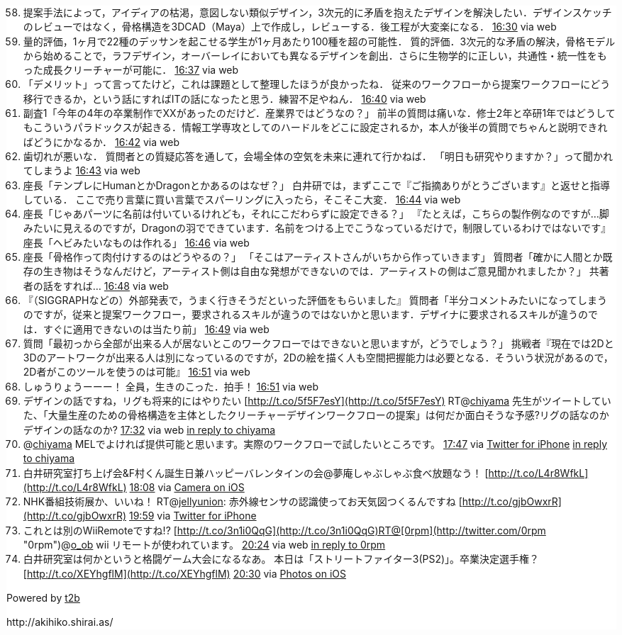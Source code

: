 58.  <span><span>提案手法によって，アイディアの枯渇，意図しない類似デザイン，3次元的に矛盾を抱えたデザインを解決したい．デザインスケッチのレビューではなく，骨格構造を3DCAD（Maya）上で作成し，レビューする．後工程が大変楽になる．</span> <span>[<span>16:30</span>](http://twitter.com/o_ob/status/169262193391566849) <span>via web</span></span></span>
59.  <span><span>量的評価，1ヶ月で22種のデッサンを起こせる学生が1ヶ月あたり100種を超の可能性． 質的評価．3次元的な矛盾の解決，骨格モデルから始めることで，ラフデザイン，オーバーレイにおいても異なるデザインを創出．さらに生物学的に正しい，共通性・統一性をもった成長クリーチャーが可能に．</span> <span>[<span>16:37</span>](http://twitter.com/o_ob/status/169263891682033664) <span>via web</span></span></span>
60.  <span><span>「デメリット」って言ってたけど，これは課題として整理したほうが良かったね． 従来のワークフローから提案ワークフローにどう移行できるか，という話にすればITの話になったと思う．練習不足やねん．</span> <span>[<span>16:40</span>](http://twitter.com/o_ob/status/169264793532903425) <span>via web</span></span></span>
61.  <span><span>副査1「今年の4年の卒業制作でXXがあったのだけど．産業界ではどうなの？」 前半の質問は痛いな．修士2年と卒研1年ではどうしてもこういうパラドックスが起きる．情報工学専攻としてのハードルをどこに設定されるか，本人が後半の質問でちゃんと説明できればどうにかなるか．</span> <span>[<span>16:42</span>](http://twitter.com/o_ob/status/169265275743649792) <span>via web</span></span></span>
62.  <span><span>歯切れが悪いな． 質問者との質疑応答を通して，会場全体の空気を未来に連れて行かねば． 「明日も研究やりますか？」って聞かれてしまうよ</span> <span>[<span>16:43</span>](http://twitter.com/o_ob/status/169265477246394370) <span>via web</span></span></span>
63.  <span><span>座長「テンプレにHumanとかDragonとかあるのはなぜ？」 白井研では，まずここで『ご指摘ありがとうございます』と返せと指導している． ここで売り言葉に買い言葉でスパーリングに入ったら，そこそこ大変．</span> <span>[<span>16:44</span>](http://twitter.com/o_ob/status/169265794432245761) <span>via web</span></span></span>
64.  <span><span>座長「じゃあパーツに名前は付いているけれども，それにこだわらずに設定できる？」 『たとえば，こちらの製作例なのですが…脚みたいに見えるのですが，Dragonの羽でできています．名前をつける上でこうなっているだけで，制限しているわけではないです』 座長「ヘビみたいなものは作れる」</span> <span>[<span>16:46</span>](http://twitter.com/o_ob/status/169266213220917248) <span>via web</span></span></span>
65.  <span><span>座長「骨格作って肉付けするのはどうやるの？」 「そこはアーティストさんがいちから作っていきます」 質問者「確かに人間とか既存の生き物はそうなんだけど，アーティスト側は自由な発想ができないのでは．アーティストの側はご意見聞かれましたか？」 共著者の話をすれば…</span> <span>[<span>16:48</span>](http://twitter.com/o_ob/status/169266616419364866) <span>via web</span></span></span>
66.  <span><span>『（SIGGRAPHなどの）外部発表で，うまく行きそうだといった評価をもらいました』 質問者「半分コメントみたいになってしまうのですが，従来と提案ワークフロー，要求されるスキルが違うのではないかと思います．デザイナに要求されるスキルが違うのでは．すぐに適用できないのは当たり前」</span> <span>[<span>16:49</span>](http://twitter.com/o_ob/status/169266964823412736) <span>via web</span></span></span>
67.  <span><span>質問「最初っから全部が出来る人が居ないとこのワークフローではできないと思いますが，どうでしょう？」 挑戦者『現在では2Dと3Dのアートワークが出来る人は別になっているのですが，2Dの絵を描く人も空間把握能力は必要となる．そういう状況があるので，2D者がこのツールを使うのは可能』</span> <span>[<span>16:51</span>](http://twitter.com/o_ob/status/169267385625354240) <span>via web</span></span></span>
68.  <span><span>しゅうりょうーーー！ 全員，生きのこった．拍手！</span> <span>[<span>16:51</span>](http://twitter.com/o_ob/status/169267516663791616) <span>via web</span></span></span>
69.  <span><span>デザインの話ですね，リグも将来的にはやりたい [http://t.co/5f5F7esY](http://t.co/5f5F7esY) RT@[chiyama](http://twitter.com/chiyama "chiyama") 先生がツイートしていた、「大量生産のための骨格構造を主体としたクリーチャーデザインワークフローの提案」は何だか面白そうな予感?リグの話なのかデザインの話なのか?</span> <span>[<span>17:32</span>](http://twitter.com/o_ob/status/169277820600725505) <span>via web</span> [in reply to chiyama](http://twitter.com/chiyama/status/169268173047214080)</span></span>
70.  <span><span>@[chiyama](http://twitter.com/chiyama "chiyama") MELでよければ提供可能と思います。実際のワークフローで試したいところです。</span> <span>[<span>17:47</span>](http://twitter.com/o_ob/status/169281667557625857) <span>via [Twitter for iPhone](http://twitter.com/#!/download/iphone)</span> [in reply to chiyama](http://twitter.com/chiyama/status/169280364722917376)</span></span>
71.  <span><span>白井研究室打ち上げ会&F村くん誕生日兼ハッピーバレンタインの会@夢庵しゃぶしゃぶ食べ放題なう！ [http://t.co/L4r8WfkL](http://t.co/L4r8WfkL)</span> <span>[<span>18:08</span>](http://twitter.com/o_ob/status/169286835678363648) <span>via [Camera on iOS](http://www.apple.com)</span></span></span>
72.  <span><span>NHK番組技術展か、いいね！ RT@[jellyunion](http://twitter.com/jellyunion "jellyunion"): 赤外線センサの認識使ってお天気図つくるんですね [http://t.co/gjbOwxrR](http://t.co/gjbOwxrR)</span> <span>[<span>19:59</span>](http://twitter.com/o_ob/status/169314762616868864) <span>via [Twitter for iPhone](http://twitter.com/#!/download/iphone)</span></span></span>
73.  <span><span>これとは別のWiiRemoteですね!? [http://t.co/3n1i0QqG](http://t.co/3n1i0QqG)RT@[0rpm](http://twitter.com/0rpm "0rpm")@[o_ob](http://twitter.com/o_ob "o_ob") wii リモートが使われています。</span> <span>[<span>20:24</span>](http://twitter.com/o_ob/status/169321034951049216) <span>via web</span> [in reply to 0rpm](http://twitter.com/0rpm/status/169318335094329344)</span></span>
74.  <span><span>白井研究室は何かというと格闘ゲーム大会になるなあ。 本日は「ストリートファイター3(PS2)」。卒業決定選手権？ [http://t.co/XEYhgflM](http://t.co/XEYhgflM)</span> <span>[<span>20:30</span>](http://twitter.com/o_ob/status/169322503066488832) <span>via [Photos on iOS](http://www.apple.com)</span></span></span>

</div>

Powered by [t2b](http://t2b.utilz.jp/)

<div>http://akihiko.shirai.as/</div>